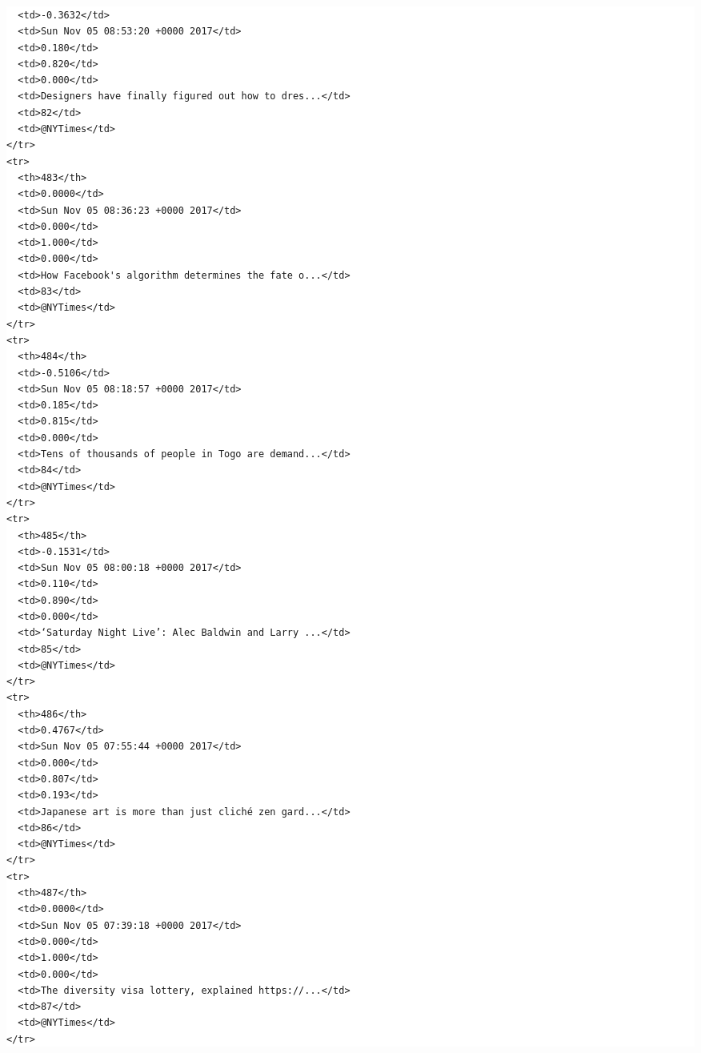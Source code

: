       <td>-0.3632</td>
      <td>Sun Nov 05 08:53:20 +0000 2017</td>
      <td>0.180</td>
      <td>0.820</td>
      <td>0.000</td>
      <td>Designers have finally figured out how to dres...</td>
      <td>82</td>
      <td>@NYTimes</td>
    </tr>
    <tr>
      <th>483</th>
      <td>0.0000</td>
      <td>Sun Nov 05 08:36:23 +0000 2017</td>
      <td>0.000</td>
      <td>1.000</td>
      <td>0.000</td>
      <td>How Facebook's algorithm determines the fate o...</td>
      <td>83</td>
      <td>@NYTimes</td>
    </tr>
    <tr>
      <th>484</th>
      <td>-0.5106</td>
      <td>Sun Nov 05 08:18:57 +0000 2017</td>
      <td>0.185</td>
      <td>0.815</td>
      <td>0.000</td>
      <td>Tens of thousands of people in Togo are demand...</td>
      <td>84</td>
      <td>@NYTimes</td>
    </tr>
    <tr>
      <th>485</th>
      <td>-0.1531</td>
      <td>Sun Nov 05 08:00:18 +0000 2017</td>
      <td>0.110</td>
      <td>0.890</td>
      <td>0.000</td>
      <td>‘Saturday Night Live’: Alec Baldwin and Larry ...</td>
      <td>85</td>
      <td>@NYTimes</td>
    </tr>
    <tr>
      <th>486</th>
      <td>0.4767</td>
      <td>Sun Nov 05 07:55:44 +0000 2017</td>
      <td>0.000</td>
      <td>0.807</td>
      <td>0.193</td>
      <td>Japanese art is more than just cliché zen gard...</td>
      <td>86</td>
      <td>@NYTimes</td>
    </tr>
    <tr>
      <th>487</th>
      <td>0.0000</td>
      <td>Sun Nov 05 07:39:18 +0000 2017</td>
      <td>0.000</td>
      <td>1.000</td>
      <td>0.000</td>
      <td>The diversity visa lottery, explained https://...</td>
      <td>87</td>
      <td>@NYTimes</td>
    </tr>